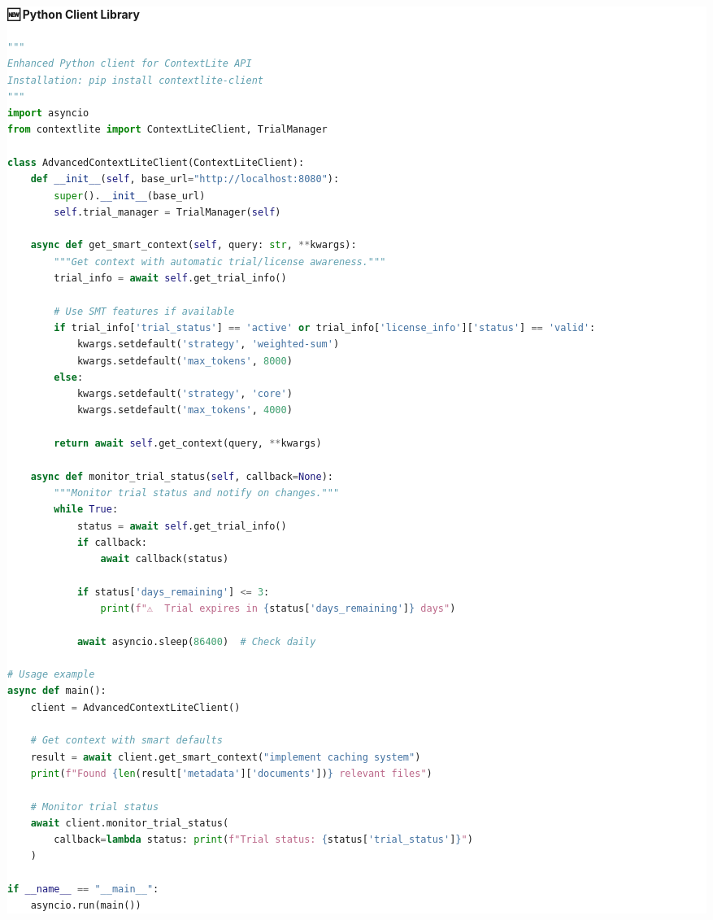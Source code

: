 #### **🆕 Python Client Library**
```python
"""
Enhanced Python client for ContextLite API
Installation: pip install contextlite-client
"""
import asyncio
from contextlite import ContextLiteClient, TrialManager

class AdvancedContextLiteClient(ContextLiteClient):
    def __init__(self, base_url="http://localhost:8080"):
        super().__init__(base_url)
        self.trial_manager = TrialManager(self)
    
    async def get_smart_context(self, query: str, **kwargs):
        """Get context with automatic trial/license awareness."""
        trial_info = await self.get_trial_info()
        
        # Use SMT features if available
        if trial_info['trial_status'] == 'active' or trial_info['license_info']['status'] == 'valid':
            kwargs.setdefault('strategy', 'weighted-sum')
            kwargs.setdefault('max_tokens', 8000)
        else:
            kwargs.setdefault('strategy', 'core')
            kwargs.setdefault('max_tokens', 4000)
        
        return await self.get_context(query, **kwargs)
    
    async def monitor_trial_status(self, callback=None):
        """Monitor trial status and notify on changes."""
        while True:
            status = await self.get_trial_info()
            if callback:
                await callback(status)
            
            if status['days_remaining'] <= 3:
                print(f"⚠️  Trial expires in {status['days_remaining']} days")
            
            await asyncio.sleep(86400)  # Check daily

# Usage example
async def main():
    client = AdvancedContextLiteClient()
    
    # Get context with smart defaults
    result = await client.get_smart_context("implement caching system")
    print(f"Found {len(result['metadata']['documents'])} relevant files")
    
    # Monitor trial status
    await client.monitor_trial_status(
        callback=lambda status: print(f"Trial status: {status['trial_status']}")
    )

if __name__ == "__main__":
    asyncio.run(main())
```
